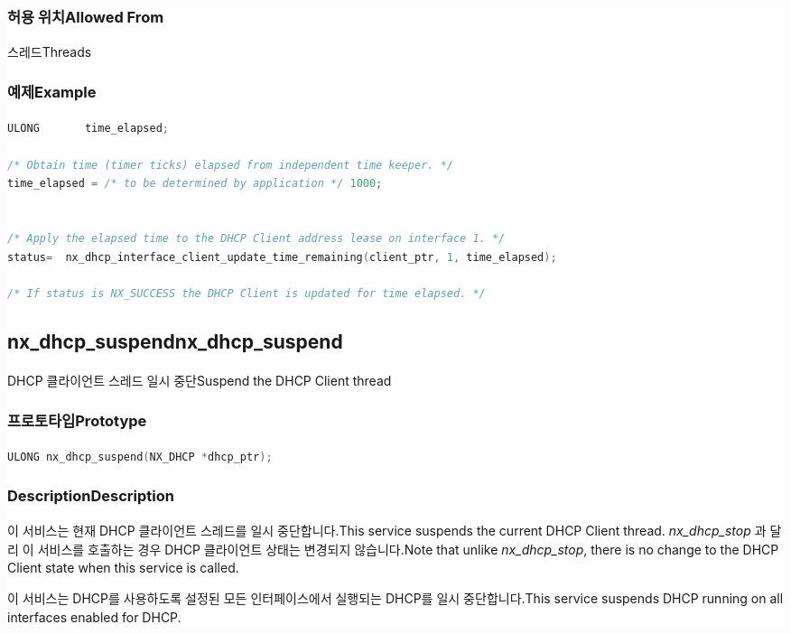 ### <a name="allowed-from"></a><span data-ttu-id="f7b6c-245">허용 위치</span><span class="sxs-lookup"><span data-stu-id="f7b6c-245">Allowed From</span></span>

<span data-ttu-id="f7b6c-246">스레드</span><span class="sxs-lookup"><span data-stu-id="f7b6c-246">Threads</span></span>

### <a name="example"></a><span data-ttu-id="f7b6c-247">예제</span><span class="sxs-lookup"><span data-stu-id="f7b6c-247">Example</span></span>

```c
ULONG       time_elapsed;

/* Obtain time (timer ticks) elapsed from independent time keeper. */
time_elapsed = /* to be determined by application */ 1000; 


/* Apply the elapsed time to the DHCP Client address lease on interface 1. */
status=  nx_dhcp_interface_client_update_time_remaining(client_ptr, 1, time_elapsed);

/* If status is NX_SUCCESS the DHCP Client is updated for time elapsed. */

```

## <a name="nx_dhcp_suspend"></a><span data-ttu-id="f7b6c-248">nx_dhcp_suspend</span><span class="sxs-lookup"><span data-stu-id="f7b6c-248">nx_dhcp_suspend</span></span>

<span data-ttu-id="f7b6c-249">DHCP 클라이언트 스레드 일시 중단</span><span class="sxs-lookup"><span data-stu-id="f7b6c-249">Suspend the DHCP Client thread</span></span>

### <a name="prototype"></a><span data-ttu-id="f7b6c-250">프로토타입</span><span class="sxs-lookup"><span data-stu-id="f7b6c-250">Prototype</span></span>

```c
ULONG nx_dhcp_suspend(NX_DHCP *dhcp_ptr);
```

### <a name="description"></a><span data-ttu-id="f7b6c-251">Description</span><span class="sxs-lookup"><span data-stu-id="f7b6c-251">Description</span></span>

<span data-ttu-id="f7b6c-252">이 서비스는 현재 DHCP 클라이언트 스레드를 일시 중단합니다.</span><span class="sxs-lookup"><span data-stu-id="f7b6c-252">This service suspends the current DHCP Client thread.</span></span> <span data-ttu-id="f7b6c-253">*nx_dhcp_stop* 과 달리 이 서비스를 호출하는 경우 DHCP 클라이언트 상태는 변경되지 않습니다.</span><span class="sxs-lookup"><span data-stu-id="f7b6c-253">Note that unlike *nx_dhcp_stop*, there is no change to the DHCP Client state when this service is called.</span></span>

<span data-ttu-id="f7b6c-254">이 서비스는 DHCP를 사용하도록 설정된 모든 인터페이스에서 실행되는 DHCP를 일시 중단합니다.</span><span class="sxs-lookup"><span data-stu-id="f7b6c-254">This service suspends DHCP running on all interfaces enabled for DHCP.</span></span>
